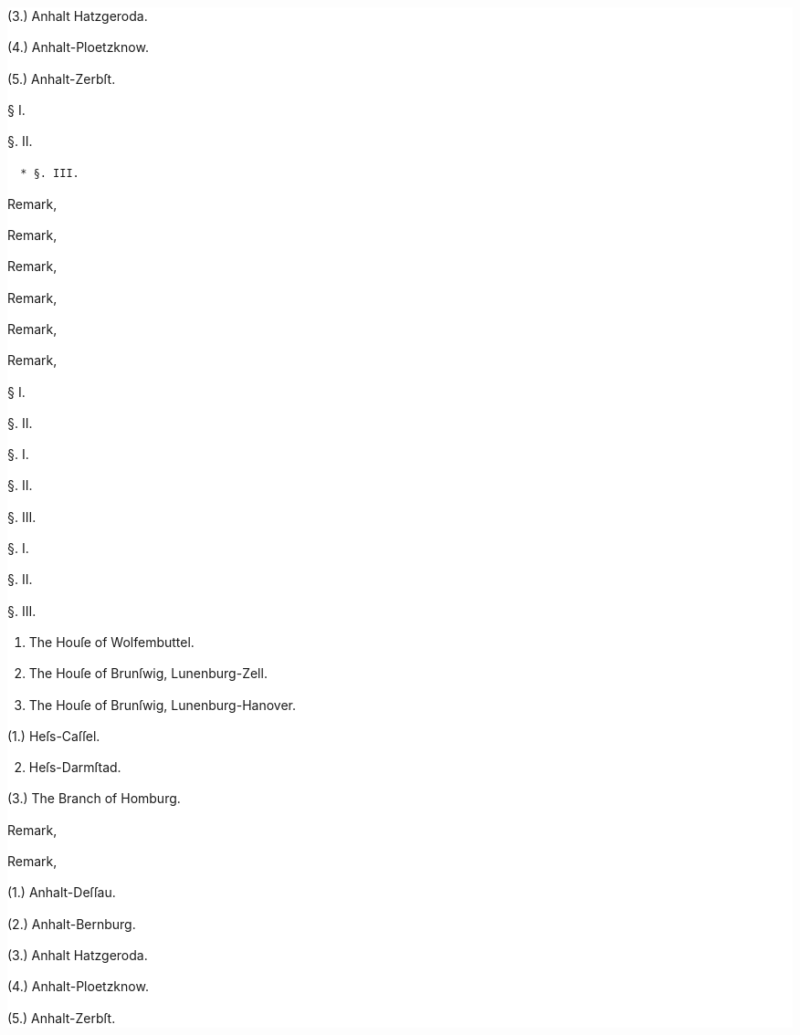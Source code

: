 (3.) Anhalt Hatzgeroda.

(4.) Anhalt-Ploetzknow.

(5.) Anhalt-Zerbſt.

§ I.

§. II.

      * §. III.

Remark,

Remark,

Remark,

Remark,

Remark,

Remark,

§ I.

§. II.

§. I.

§. II.

§. III.

§. I.

§. II.

§. III.

1. The Houſe of Wolfembuttel.

2. The Houſe of Brunſwig, Lunenburg-Zell.

3. The Houſe of Brunſwig, Lunenburg-Hanover.

(1.) Heſs-Caſſel.

2. Heſs-Darmſtad.

(3.) The Branch of Homburg.

Remark,

Remark,

(1.) Anhalt-Deſſau.

(2.) Anhalt-Bernburg.

(3.) Anhalt Hatzgeroda.

(4.) Anhalt-Ploetzknow.

(5.) Anhalt-Zerbſt.
